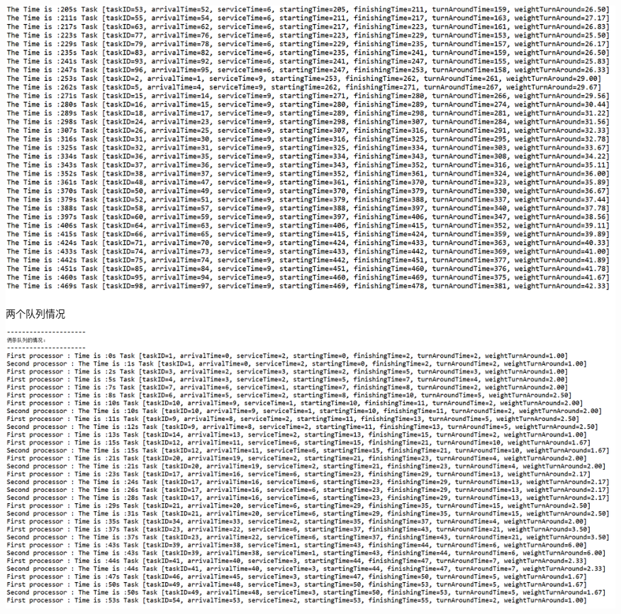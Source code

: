 ![image](https://raw.githubusercontent.com/wusanmao23333/LearningJAVA/master/img/SJF3.png)   
    

两个队列情况  

![image](https://raw.githubusercontent.com/wusanmao23333/LearningJAVA/master/img/SJF4.png)   